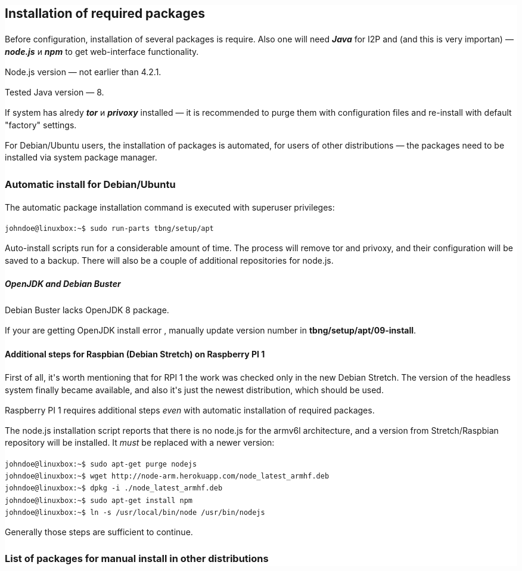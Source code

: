 ## Installation of required packages

Before configuration, installation of several packages is require. Also one will need **_Java_** for I2P and (and this is very importan) — **_node.js_** и **_npm_** to get web-interface functionality.

Node.js version — not earlier than 4.2.1.

Tested Java version — 8.

If system has alredy **_tor_** и **_privoxy_** installed — it is recommended to purge them with configuration files and re-install with default "factory" settings.

For Debian/Ubuntu users, the installation of packages is automated, for users of other distributions — the packages need to be installed via system package manager.

### Automatic install for Debian/Ubuntu

The automatic package installation command is executed with superuser privileges:

`johndoe@linuxbox:~$ sudo run-parts tbng/setup/apt`

Auto-install scripts run for a considerable amount of time. The process will remove tor and privoxy, and their configuration will be saved to a backup. There will also be a couple of additional repositories for node.js.

##### OpenJDK and Debian Buster

Debian Buster lacks OpenJDK  8 package.

If your are getting OpenJDK install error , manually update version number in **tbng/setup/apt/09-install**.

#### Additional steps for Raspbian (Debian Stretch) on Raspberry PI 1

First of all, it's worth mentioning that for RPI 1 the work was checked only in the new Debian Stretch. The version of the headless system finally became available, and also it's just the newest distribution, which should be used.

Raspberry PI 1 requires additional steps *even* with automatic installation of required packages.

The node.js installation script reports that there is no node.js for the armv6l architecture, and a version from Stretch/Raspbian repository will be installed. It _must_ be replaced with a newer version:

```
johndoe@linuxbox:~$ sudo apt-get purge nodejs
johndoe@linuxbox:~$ wget http://node-arm.herokuapp.com/node_latest_armhf.deb
johndoe@linuxbox:~$ dpkg -i ./node_latest_armhf.deb
johndoe@linuxbox:~$ sudo apt-get install npm
johndoe@linuxbox:~$ ln -s /usr/local/bin/node /usr/bin/nodejs
```

Generally those steps are sufficient to continue.

### List of packages for manual install in other distributions
